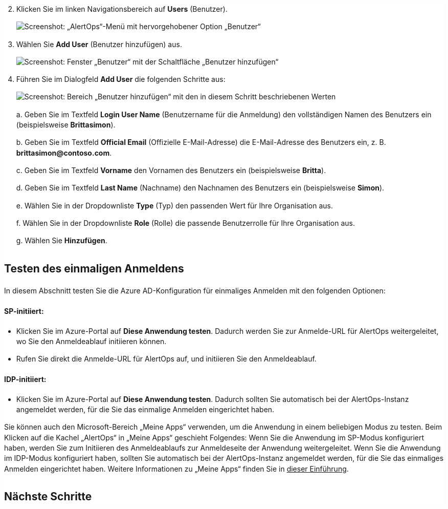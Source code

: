 2. Klicken Sie im linken Navigationsbereich auf **Users** (Benutzer).

    ![Screenshot: „AlertOps“-Menü mit hervorgehobener Option „Benutzer“](./media/alertops-tutorial/user.png)

3. Wählen Sie **Add User** (Benutzer hinzufügen) aus.

    ![Screenshot: Fenster „Benutzer“ mit der Schaltfläche „Benutzer hinzufügen“](./media/alertops-tutorial/add-user.png)

4. Führen Sie im Dialogfeld **Add User** die folgenden Schritte aus:

    ![Screenshot: Bereich „Benutzer hinzufügen“ mit den in diesem Schritt beschriebenen Werten](./media/alertops-tutorial/add-values.png)

    a. Geben Sie im Textfeld **Login User Name** (Benutzername für die Anmeldung) den vollständigen Namen des Benutzers ein (beispielsweise **Brittasimon**).

    b. Geben Sie im Textfeld **Official Email** (Offizielle E-Mail-Adresse) die E-Mail-Adresse des Benutzers ein, z. B. **brittasimon\@contoso.com**.

    c. Geben Sie im Textfeld **Vorname** den Vornamen des Benutzers ein (beispielsweise **Britta**).

    d. Geben Sie im Textfeld **Last Name** (Nachname) den Nachnamen des Benutzers ein (beispielsweise **Simon**).

    e. Wählen Sie in der Dropdownliste **Type** (Typ) den passenden Wert für Ihre Organisation aus.

    f. Wählen Sie in der Dropdownliste **Role** (Rolle) die passende Benutzerrolle für Ihre Organisation aus.

    g. Wählen Sie **Hinzufügen**.

## <a name="test-sso"></a>Testen des einmaligen Anmeldens

In diesem Abschnitt testen Sie die Azure AD-Konfiguration für einmaliges Anmelden mit den folgenden Optionen: 

#### <a name="sp-initiated"></a>SP-initiiert:

* Klicken Sie im Azure-Portal auf **Diese Anwendung testen**. Dadurch werden Sie zur Anmelde-URL für AlertOps weitergeleitet, wo Sie den Anmeldeablauf initiieren können.  

* Rufen Sie direkt die Anmelde-URL für AlertOps auf, und initiieren Sie den Anmeldeablauf.

#### <a name="idp-initiated"></a>IDP-initiiert:

* Klicken Sie im Azure-Portal auf **Diese Anwendung testen**. Dadurch sollten Sie automatisch bei der AlertOps-Instanz angemeldet werden, für die Sie das einmalige Anmelden eingerichtet haben. 

Sie können auch den Microsoft-Bereich „Meine Apps“ verwenden, um die Anwendung in einem beliebigen Modus zu testen. Beim Klicken auf die Kachel „AlertOps“ in „Meine Apps“ geschieht Folgendes: Wenn Sie die Anwendung im SP-Modus konfiguriert haben, werden Sie zum Initiieren des Anmeldeablaufs zur Anmeldeseite der Anwendung weitergeleitet. Wenn Sie die Anwendung im IDP-Modus konfiguriert haben, sollten Sie automatisch bei der AlertOps-Instanz angemeldet werden, für die Sie das einmaliges Anmelden eingerichtet haben. Weitere Informationen zu „Meine Apps“ finden Sie in [dieser Einführung](https://support.microsoft.com/account-billing/sign-in-and-start-apps-from-the-my-apps-portal-2f3b1bae-0e5a-4a86-a33e-876fbd2a4510).

## <a name="next-steps"></a>Nächste Schritte
